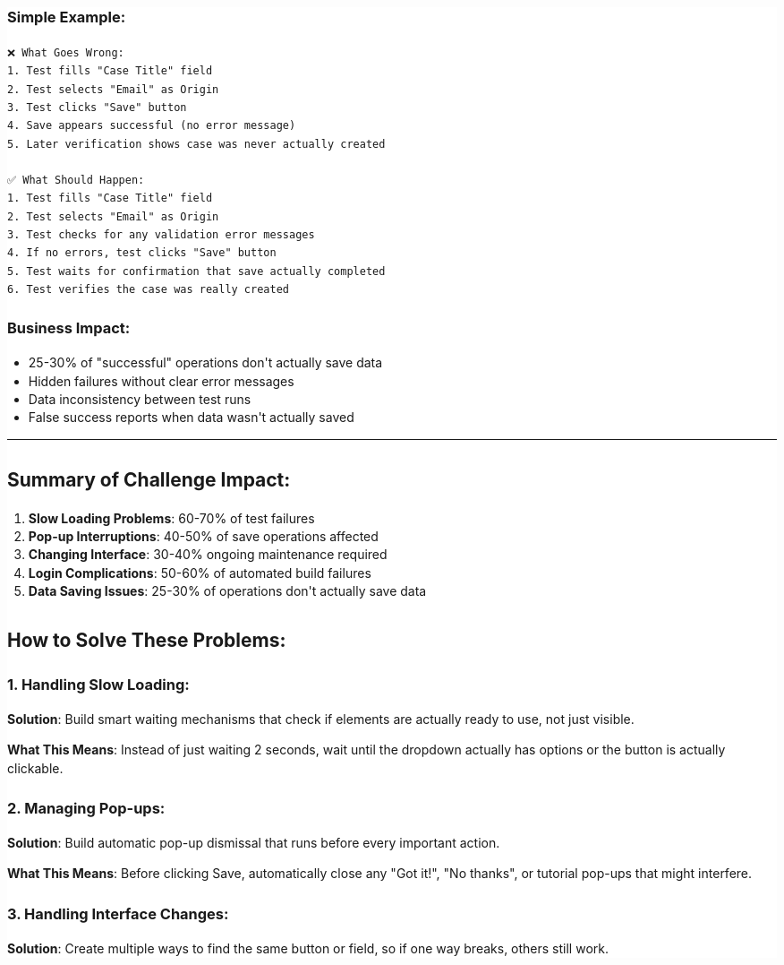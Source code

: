 ### **Simple Example:**
```
❌ What Goes Wrong:
1. Test fills "Case Title" field
2. Test selects "Email" as Origin
3. Test clicks "Save" button
4. Save appears successful (no error message)
5. Later verification shows case was never actually created

✅ What Should Happen:
1. Test fills "Case Title" field
2. Test selects "Email" as Origin  
3. Test checks for any validation error messages
4. If no errors, test clicks "Save" button
5. Test waits for confirmation that save actually completed
6. Test verifies the case was really created
```

### **Business Impact:**
- 25-30% of "successful" operations don't actually save data
- Hidden failures without clear error messages
- Data inconsistency between test runs
- False success reports when data wasn't actually saved

---

## **Summary of Challenge Impact:**

1. **Slow Loading Problems**: 60-70% of test failures
2. **Pop-up Interruptions**: 40-50% of save operations affected  
3. **Changing Interface**: 30-40% ongoing maintenance required
4. **Login Complications**: 50-60% of automated build failures
5. **Data Saving Issues**: 25-30% of operations don't actually save data

## **How to Solve These Problems:**

### **1. Handling Slow Loading:**
**Solution**: Build smart waiting mechanisms that check if elements are actually ready to use, not just visible.

**What This Means**: Instead of just waiting 2 seconds, wait until the dropdown actually has options or the button is actually clickable.

### **2. Managing Pop-ups:**
**Solution**: Build automatic pop-up dismissal that runs before every important action.

**What This Means**: Before clicking Save, automatically close any "Got it!", "No thanks", or tutorial pop-ups that might interfere.

### **3. Handling Interface Changes:**
**Solution**: Create multiple ways to find the same button or field, so if one way breaks, others still work.
